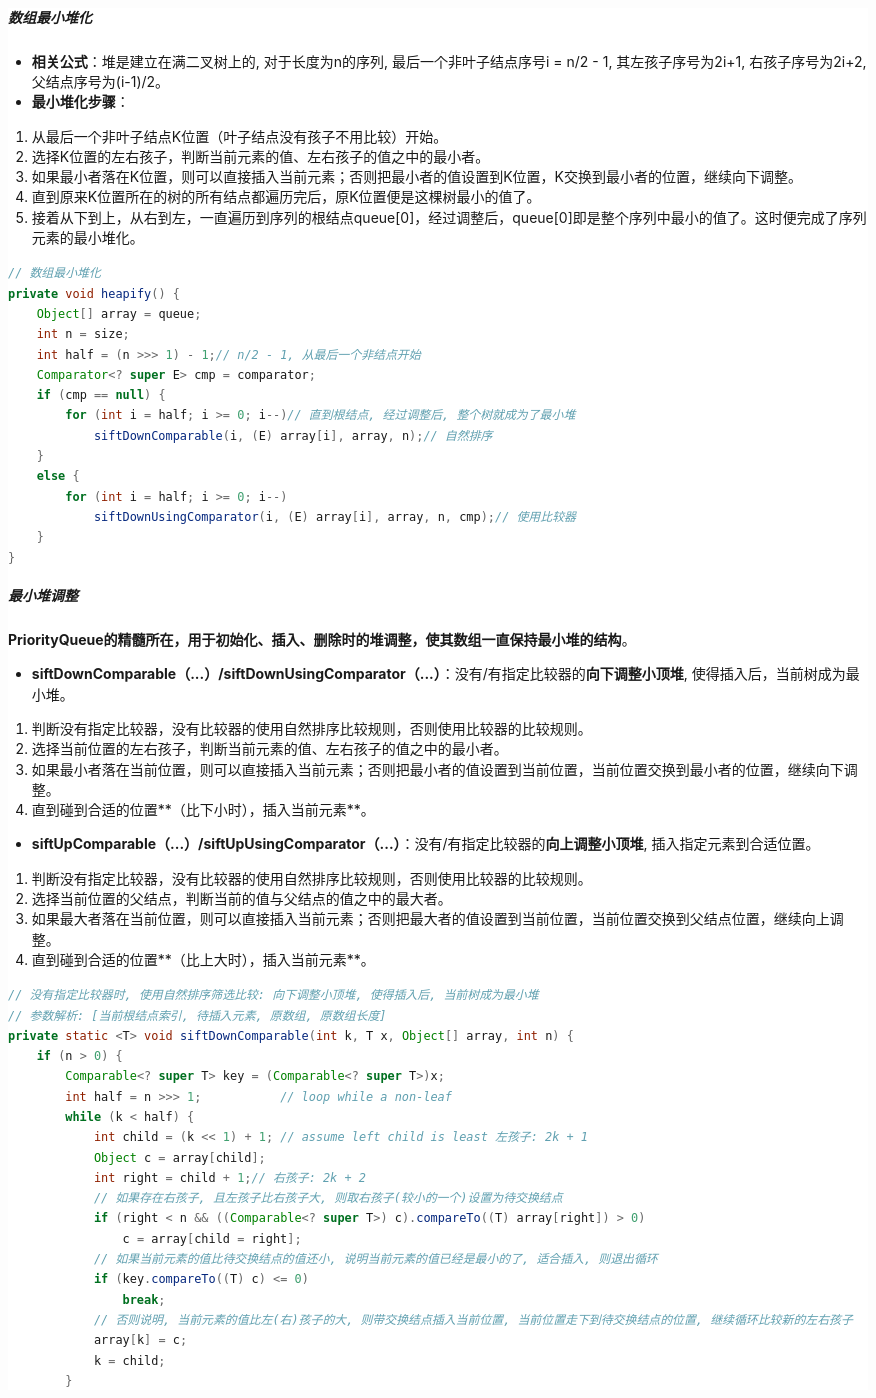 ##### 数组最小堆化

- **相关公式**：堆是建立在满二叉树上的, 对于长度为n的序列, 最后一个非叶子结点序号i = n/2 - 1, 其左孩子序号为2i+1, 右孩子序号为2i+2, 父结点序号为(i-1)/2。
- **最小堆化步骤**：

1. 从最后一个非叶子结点K位置（叶子结点没有孩子不用比较）开始。
2. 选择K位置的左右孩子，判断当前元素的值、左右孩子的值之中的最小者。
3. 如果最小者落在K位置，则可以直接插入当前元素；否则把最小者的值设置到K位置，K交换到最小者的位置，继续向下调整。
4. 直到原来K位置所在的树的所有结点都遍历完后，原K位置便是这棵树最小的值了。
5. 接着从下到上，从右到左，一直遍历到序列的根结点queue[0]，经过调整后，queue[0]即是整个序列中最小的值了。这时便完成了序列元素的最小堆化。

```java
// 数组最小堆化
private void heapify() {
    Object[] array = queue;
    int n = size;
    int half = (n >>> 1) - 1;// n/2 - 1, 从最后一个非结点开始
    Comparator<? super E> cmp = comparator;
    if (cmp == null) {
        for (int i = half; i >= 0; i--)// 直到根结点, 经过调整后, 整个树就成为了最小堆
            siftDownComparable(i, (E) array[i], array, n);// 自然排序
    }
    else {
        for (int i = half; i >= 0; i--)
            siftDownUsingComparator(i, (E) array[i], array, n, cmp);// 使用比较器
    }
}
```

##### 最小堆调整

**PriorityQueue的精髓所在，用于初始化、插入、删除时的堆调整，使其数组一直保持最小堆的结构**。

- **siftDownComparable（...）/siftDownUsingComparator（...）**：没有/有指定比较器的**向下调整小顶堆**, 使得插入后，当前树成为最小堆。

1. 判断没有指定比较器，没有比较器的使用自然排序比较规则，否则使用比较器的比较规则。
2. 选择当前位置的左右孩子，判断当前元素的值、左右孩子的值之中的最小者。
3. 如果最小者落在当前位置，则可以直接插入当前元素；否则把最小者的值设置到当前位置，当前位置交换到最小者的位置，继续向下调整。
4. 直到碰到合适的位置**（比下小时），插入当前元素**。

- **siftUpComparable（...）/siftUpUsingComparator（...）**：没有/有指定比较器的**向上调整小顶堆**, 插入指定元素到合适位置。

1. 判断没有指定比较器，没有比较器的使用自然排序比较规则，否则使用比较器的比较规则。
2. 选择当前位置的父结点，判断当前的值与父结点的值之中的最大者。
3. 如果最大者落在当前位置，则可以直接插入当前元素；否则把最大者的值设置到当前位置，当前位置交换到父结点位置，继续向上调整。
4. 直到碰到合适的位置**（比上大时），插入当前元素**。

```java
// 没有指定比较器时, 使用自然排序筛选比较: 向下调整小顶堆, 使得插入后, 当前树成为最小堆
// 参数解析: [当前根结点索引, 待插入元素, 原数组, 原数组长度]
private static <T> void siftDownComparable(int k, T x, Object[] array, int n) {
    if (n > 0) {
        Comparable<? super T> key = (Comparable<? super T>)x;
        int half = n >>> 1;           // loop while a non-leaf
        while (k < half) {
            int child = (k << 1) + 1; // assume left child is least 左孩子: 2k + 1
            Object c = array[child];
            int right = child + 1;// 右孩子: 2k + 2
            // 如果存在右孩子, 且左孩子比右孩子大, 则取右孩子(较小的一个)设置为待交换结点
            if (right < n && ((Comparable<? super T>) c).compareTo((T) array[right]) > 0)
                c = array[child = right];
            // 如果当前元素的值比待交换结点的值还小, 说明当前元素的值已经是最小的了, 适合插入, 则退出循环
            if (key.compareTo((T) c) <= 0)
                break;
            // 否则说明, 当前元素的值比左(右)孩子的大, 则带交换结点插入当前位置, 当前位置走下到待交换结点的位置, 继续循环比较新的左右孩子
            array[k] = c;
            k = child;
        }
```